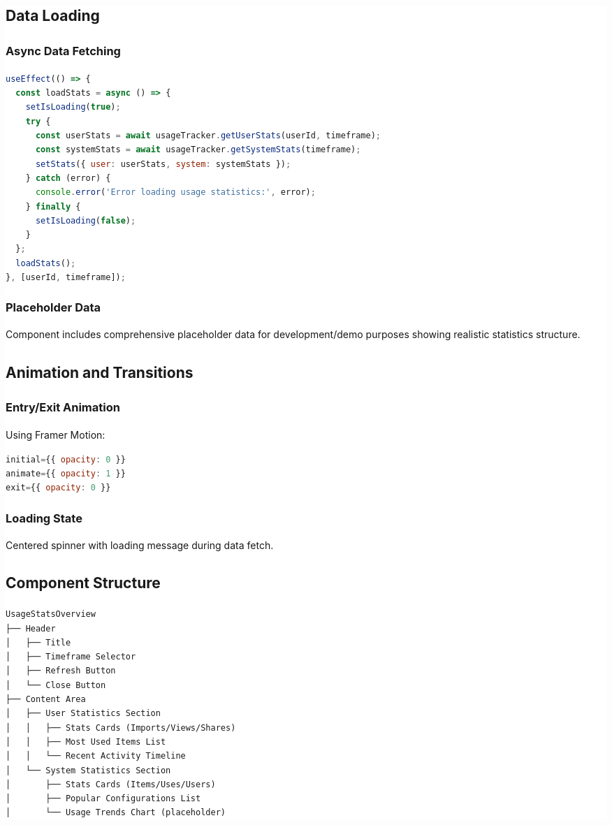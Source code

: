 ## Data Loading

### Async Data Fetching
```javascript
useEffect(() => {
  const loadStats = async () => {
    setIsLoading(true);
    try {
      const userStats = await usageTracker.getUserStats(userId, timeframe);
      const systemStats = await usageTracker.getSystemStats(timeframe);
      setStats({ user: userStats, system: systemStats });
    } catch (error) {
      console.error('Error loading usage statistics:', error);
    } finally {
      setIsLoading(false);
    }
  };
  loadStats();
}, [userId, timeframe]);
```

### Placeholder Data
Component includes comprehensive placeholder data for development/demo purposes showing realistic statistics structure.

## Animation and Transitions

### Entry/Exit Animation
Using Framer Motion:
```javascript
initial={{ opacity: 0 }}
animate={{ opacity: 1 }}
exit={{ opacity: 0 }}
```

### Loading State
Centered spinner with loading message during data fetch.

## Component Structure

```
UsageStatsOverview
├── Header
│   ├── Title
│   ├── Timeframe Selector
│   ├── Refresh Button
│   └── Close Button
├── Content Area
│   ├── User Statistics Section
│   │   ├── Stats Cards (Imports/Views/Shares)
│   │   ├── Most Used Items List
│   │   └── Recent Activity Timeline
│   └── System Statistics Section
│       ├── Stats Cards (Items/Uses/Users)
│       ├── Popular Configurations List
│       └── Usage Trends Chart (placeholder)
```
